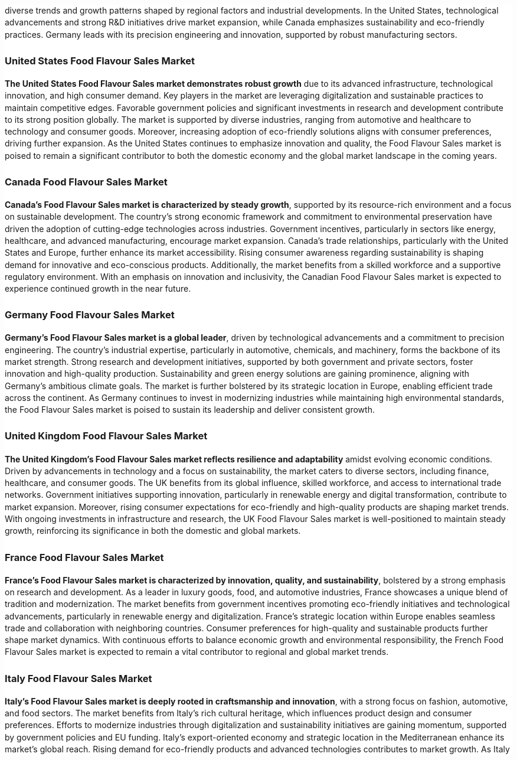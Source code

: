 diverse trends and growth patterns shaped by regional factors and industrial developments. In the United States, technological advancements and strong R&amp;D initiatives drive market expansion, while Canada emphasizes sustainability and eco-friendly practices. Germany leads with its precision engineering and innovation, supported by robust manufacturing sectors.</span></em></p></blockquote><h3><strong>United States Food Flavour Sales Market</strong></h3><p><strong>The United States Food Flavour Sales market demonstrates robust growth</strong> due to its advanced infrastructure, technological innovation, and high consumer demand. Key players in the market are leveraging digitalization and sustainable practices to maintain competitive edges. Favorable government policies and significant investments in research and development contribute to its strong position globally. The market is supported by diverse industries, ranging from automotive and healthcare to technology and consumer goods. Moreover, increasing adoption of eco-friendly solutions aligns with consumer preferences, driving further expansion. As the United States continues to emphasize innovation and quality, the Food Flavour Sales market is poised to remain a significant contributor to both the domestic economy and the global market landscape in the coming years.</p><h3><strong>Canada Food Flavour Sales Market</strong></h3><p><strong>Canada&rsquo;s Food Flavour Sales market is characterized by steady growth</strong>, supported by its resource-rich environment and a focus on sustainable development. The country&rsquo;s strong economic framework and commitment to environmental preservation have driven the adoption of cutting-edge technologies across industries. Government incentives, particularly in sectors like energy, healthcare, and advanced manufacturing, encourage market expansion. Canada&rsquo;s trade relationships, particularly with the United States and Europe, further enhance its market accessibility. Rising consumer awareness regarding sustainability is shaping demand for innovative and eco-conscious products. Additionally, the market benefits from a skilled workforce and a supportive regulatory environment. With an emphasis on innovation and inclusivity, the Canadian Food Flavour Sales market is expected to experience continued growth in the near future.</p><h3><strong>Germany Food Flavour Sales Market</strong></h3><p><strong>Germany&rsquo;s Food Flavour Sales market is a global leader</strong>, driven by technological advancements and a commitment to precision engineering. The country&rsquo;s industrial expertise, particularly in automotive, chemicals, and machinery, forms the backbone of its market strength. Strong research and development initiatives, supported by both government and private sectors, foster innovation and high-quality production. Sustainability and green energy solutions are gaining prominence, aligning with Germany&rsquo;s ambitious climate goals. The market is further bolstered by its strategic location in Europe, enabling efficient trade across the continent. As Germany continues to invest in modernizing industries while maintaining high environmental standards, the Food Flavour Sales market is poised to sustain its leadership and deliver consistent growth.</p><h3><strong>United Kingdom Food Flavour Sales Market</strong></h3><p><strong>The United Kingdom&rsquo;s Food Flavour Sales market reflects resilience and adaptability</strong> amidst evolving economic conditions. Driven by advancements in technology and a focus on sustainability, the market caters to diverse sectors, including finance, healthcare, and consumer goods. The UK benefits from its global influence, skilled workforce, and access to international trade networks. Government initiatives supporting innovation, particularly in renewable energy and digital transformation, contribute to market expansion. Moreover, rising consumer expectations for eco-friendly and high-quality products are shaping market trends. With ongoing investments in infrastructure and research, the UK Food Flavour Sales market is well-positioned to maintain steady growth, reinforcing its significance in both the domestic and global markets.</p><h3><strong>France Food Flavour Sales Market</strong></h3><p><strong>France&rsquo;s Food Flavour Sales market is characterized by innovation, quality, and sustainability</strong>, bolstered by a strong emphasis on research and development. As a leader in luxury goods, food, and automotive industries, France showcases a unique blend of tradition and modernization. The market benefits from government incentives promoting eco-friendly initiatives and technological advancements, particularly in renewable energy and digitalization. France&rsquo;s strategic location within Europe enables seamless trade and collaboration with neighboring countries. Consumer preferences for high-quality and sustainable products further shape market dynamics. With continuous efforts to balance economic growth and environmental responsibility, the French Food Flavour Sales market is expected to remain a vital contributor to regional and global market trends.</p><h3><strong>Italy Food Flavour Sales Market</strong></h3><p><strong>Italy&rsquo;s Food Flavour Sales market is deeply rooted in craftsmanship and innovation</strong>, with a strong focus on fashion, automotive, and food sectors. The market benefits from Italy&rsquo;s rich cultural heritage, which influences product design and consumer preferences. Efforts to modernize industries through digitalization and sustainability initiatives are gaining momentum, supported by government policies and EU funding. Italy&rsquo;s export-oriented economy and strategic location in the Mediterranean enhance its market&rsquo;s global reach. Rising demand for eco-friendly products and advanced technologies contributes to market growth. As Italy